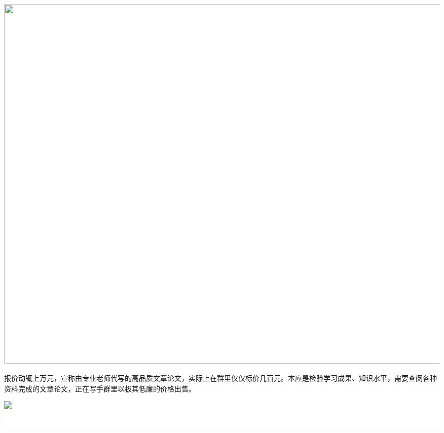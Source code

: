 <img data-src="https://mmbiz.qpic.cn/mmbiz_jpg/yl6JkZAE3S9lrc6iaK8ElOBLvSOJrP6ucYkfvMeD6bPE06BUI0OiaRuMv4yq35PibcC4jTuH742VHo37tsYcXZtKA/640?wx_fmt=jpeg&amp;from=appmsg" data-ratio="0.5599369085173501" data-type="jpeg" data-w="1268" height="710" width="1268" data-width="1268" data-height="710" data-imgfileid="504998702" src="https://mmbiz.qpic.cn/mmbiz_jpg/yl6JkZAE3S9lrc6iaK8ElOBLvSOJrP6ucYkfvMeD6bPE06BUI0OiaRuMv4yq35PibcC4jTuH742VHo37tsYcXZtKA/640?wx_fmt=jpeg&amp;from=appmsg"><img data-src="" src=""><img data-src="" src=""><img data-src="" src=""></span><figcaption data-placeholder="请输入图片描述"></figcaption></figure><p><span leaf="" mpa-font-style="mgod1wvd124c">报价动辄上万元，宣称由专业老师代写的高品质文章论文，实际上在群里仅仅标价几百元。本应是检验学习成果、知识水平，需要查阅各种资料完成的文章论文，正在写手群里以极其低廉的价格出售。</span></p><figure domtype="img"></figure><p><span leaf=""><img data-imgfileid="504998705" data-ratio="0.557570977917981" data-src="https://mmbiz.qpic.cn/mmbiz_jpg/yl6JkZAE3S9lrc6iaK8ElOBLvSOJrP6uctdBrOSTl1AnQoJUqtGRXmoxa9KNnWYKG7H7o3t6WsqMDBGJWXKSWEQ/640?wx_fmt=jpeg&amp;from=appmsg" data-type="jpeg" data-w="1268" src="https://mmbiz.qpic.cn/mmbiz_jpg/yl6JkZAE3S9lrc6iaK8ElOBLvSOJrP6uctdBrOSTl1AnQoJUqtGRXmoxa9KNnWYKG7H7o3t6WsqMDBGJWXKSWEQ/640?wx_fmt=jpeg&amp;from=appmsg"><img data-src="" src=""><img data-src="" src=""></span></p><p><span leaf=""><img data-src="" src=""></span></p><section><span><section data-pm-slice='2 2 ["para",{"tagName":"section","attributes":{"style":"padding: 0px;display: block;box-sizing: border-box;max-width: 100%;color: rgb(53, 53, 53);font-family: \"Helvetica Neue\", \"Hiragino Sans GB\", \"Microsoft YaHei\", 黑体, Arial, sans-serif;font-size: 17px;font-style: normal;font-variant-ligatures: normal;font-variant-caps: normal;font-weight: 400;letter-spacing: normal;orphans: 2;text-align: start;text-indent: 0px;text-transform: none;widows: 2;word-spacing: 0px;-webkit-text-stroke-width: 0px;white-space: normal;text-decoration-thickness: initial;text-decoration-style: initial;text-decoration-color: initial;background-color: rgb(255, 255, 255);pointer-events: initial;"},"namespaceURI":"http://www.w3.org/1999/xhtml"},"para",{"tagName":"section","attributes":{"style":"line-height: 1.75em;"},"namespaceURI":"http://www.w3.org/1999/xhtml"},"para",{"tagName":"section","attributes":{"style":"margin: 0px;padding: 0px;display: block;box-sizing: border-box;max-width: 100%;color: rgb(53, 53, 53);font-family: \"Helvetica Neue\", \"Hiragino Sans GB\", \"Microsoft YaHei\", 黑体, Arial, sans-serif;font-size: 17px;font-style: normal;font-variant-ligatures: normal;font-variant-caps: normal;font-weight: 400;letter-spacing: normal;orphans: 2;text-align: start;text-indent: 0px;text-transform: none;widows: 2;word-spacing: 0px;-webkit-text-stroke-width: 0px;white-space: normal;text-decoration-thickness: initial;text-decoration-style: initial;text-decoration-color: initial;background-color: rgb(255, 255, 255);pointer-events: initial;"},"namespaceURI":"http://www.w3.org/1999/xhtml"},"node",{"tagName":"span","attributes":{"style":"padding: 0px;box-sizing: border-box;max-width: 100%;pointer-events: initial;"},"namespaceURI":"http://www.w3.org/1999/xhtml"}]'><section><section><section><p data-pm-slice="2 20 []"><span></span></p><section data-pm-slice='2 2 ["para",{"tagName":"section","attributes":{"style":"padding: 0px;display: block;box-sizing: border-box;max-width: 100%;color: rgb(53, 53, 53);font-family: \"Helvetica Neue\", \"Hiragino Sans GB\", \"Microsoft YaHei\", 黑体, Arial, sans-serif;font-size: 17px;font-style: normal;font-variant-ligatures: normal;font-variant-caps: normal;font-weight: 400;letter-spacing: normal;orphans: 2;text-align: start;text-indent: 0px;text-transform: none;widows: 2;word-spacing: 0px;-webkit-text-stroke-width: 0px;white-space: normal;text-decoration-thickness: initial;text-decoration-style: initial;text-decoration-color: initial;background-color: rgb(255, 255, 255);pointer-events: initial;"},"namespaceURI":"http://www.w3.org/1999/xhtml"},"para",{"tagName":"section","attributes":{"style":"line-height: 1.75em;"},"namespaceURI":"http://www.w3.org/1999/xhtml"},"para",{"tagName":"section","attributes":{"style":"margin: 0px;padding: 0px;display: block;box-sizing: border-box;max-width: 100%;color: rgb(53, 53, 53);font-family: \"Helvetica Neue\", \"Hiragino Sans GB\", \"Microsoft YaHei\", 黑体, Arial, sans-serif;font-size: 17px;font-style: normal;font-variant-ligatures: normal;font-variant-caps: normal;font-weight: 400;letter-spacing: normal;orphans: 2;text-align: start;text-indent: 0px;text-transform: none;widows: 2;word-spacing: 0px;-webkit-text-stroke-width: 0px;white-space: normal;text-decoration-thickness: initial;text-decoration-style: initial;text-decoration-color: initial;background-color: rgb(255, 255, 255);pointer-events: initial;"},"namespaceURI":"http://www.w3.org/1999/xhtml"},"node",{"tagName":"span","attributes":{"style":"padding: 0px;box-sizing: border-box;max-width: 100%;pointer-events: initial;"},"namespaceURI":"http://www.w3.org/1999/xhtml"}]'>